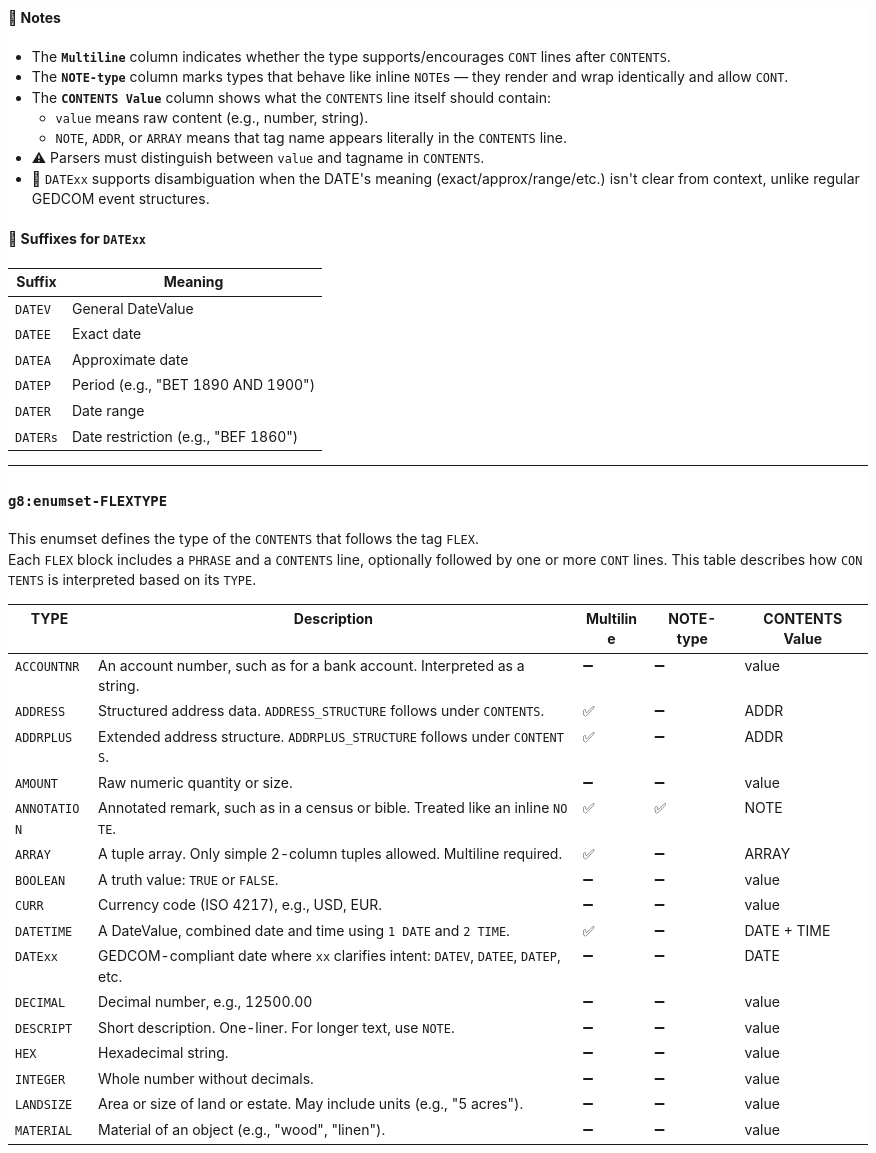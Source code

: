 #### 🧾 Notes

- The **`Multiline`** column indicates whether the type supports/encourages `CONT` lines after `CONTENTS`.
- The **`NOTE-type`** column marks types that behave like inline `NOTE`s — they render and wrap identically and allow `CONT`.
- The **`CONTENTS Value`** column shows what the `CONTENTS` line itself should contain:
  - `value` means raw content (e.g., number, string).
  - `NOTE`, `ADDR`, or `ARRAY` means that tag name appears literally in the `CONTENTS` line.
- ⚠️ Parsers must distinguish between `value` and tagname in `CONTENTS`.
- 🧠 `DATExx` supports disambiguation when the DATE's meaning (exact/approx/range/etc.) isn't clear from context, unlike regular GEDCOM event structures.

#### 💬 Suffixes for `DATExx`

| Suffix   | Meaning                            |
|----------|-------------------------------------|
| `DATEV`  | General DateValue                   |
| `DATEE`  | Exact date                          |
| `DATEA`  | Approximate date                    |
| `DATEP`  | Period (e.g., "BET 1890 AND 1900") |
| `DATER`  | Date range                          |
| `DATERs` | Date restriction (e.g., "BEF 1860") |

***
### `g8:enumset-FLEXTYPE`

This enumset defines the type of the `CONTENTS` that follows the tag `FLEX`.  
Each `FLEX` block includes a `PHRASE` and a `CONTENTS` line, optionally followed by one or more `CONT` lines. This table describes how `CONTENTS` is interpreted based on its `TYPE`.

| TYPE        | Description   | Multiline | NOTE-type | CONTENTS Value |
|-------------|---------------|-----------|-----------|----------------|
| `ACCOUNTNR` | An account number, such as for a bank account. Interpreted as a string. | ➖ | ➖ | value |
| `ADDRESS`   | Structured address data. `ADDRESS_STRUCTURE` follows under `CONTENTS`.| ✅ | ➖ | ADDR   |
| `ADDRPLUS`  | Extended address structure. `ADDRPLUS_STRUCTURE` follows under `CONTENTS`. | ✅ | ➖ | ADDR |
| `AMOUNT`    | Raw numeric quantity or size.    | ➖        | ➖         | value          |
| `ANNOTATION`| Annotated remark, such as in a census or bible. Treated like an inline `NOTE`. | ✅ | ✅ | NOTE|
| `ARRAY`     | A tuple array. Only simple 2-column tuples allowed. Multiline required. | ✅| ➖ | ARRAY  |
| `BOOLEAN`   | A truth value: `TRUE` or `FALSE`.     | ➖        | ➖         | value          |
| `CURR`      | Currency code (ISO 4217), e.g., USD, EUR. | ➖        | ➖         | value          |
| `DATETIME`  | A DateValue, combined date and time using `1 DATE` and `2 TIME`. | ✅   | ➖  | DATE + TIME |
| `DATExx`    | GEDCOM-compliant date where `xx` clarifies intent: `DATEV`, `DATEE`, `DATEP`, etc.|➖|➖| DATE|
| `DECIMAL`   | Decimal number, e.g., 12500.00 | ➖        | ➖         | value          |
| `DESCRIPT`  | Short description. One-liner. For longer text, use `NOTE`.  | ➖ | ➖ | value          |
| `HEX`       | Hexadecimal string.    | ➖        | ➖         | value          |
| `INTEGER`   | Whole number without decimals. | ➖        | ➖         | value          |
| `LANDSIZE`  | Area or size of land or estate. May include units (e.g., "5 acres").| ➖ | ➖ | value    |
| `MATERIAL`  | Material of an object (e.g., "wood", "linen").   | ➖        | ➖         | value          |